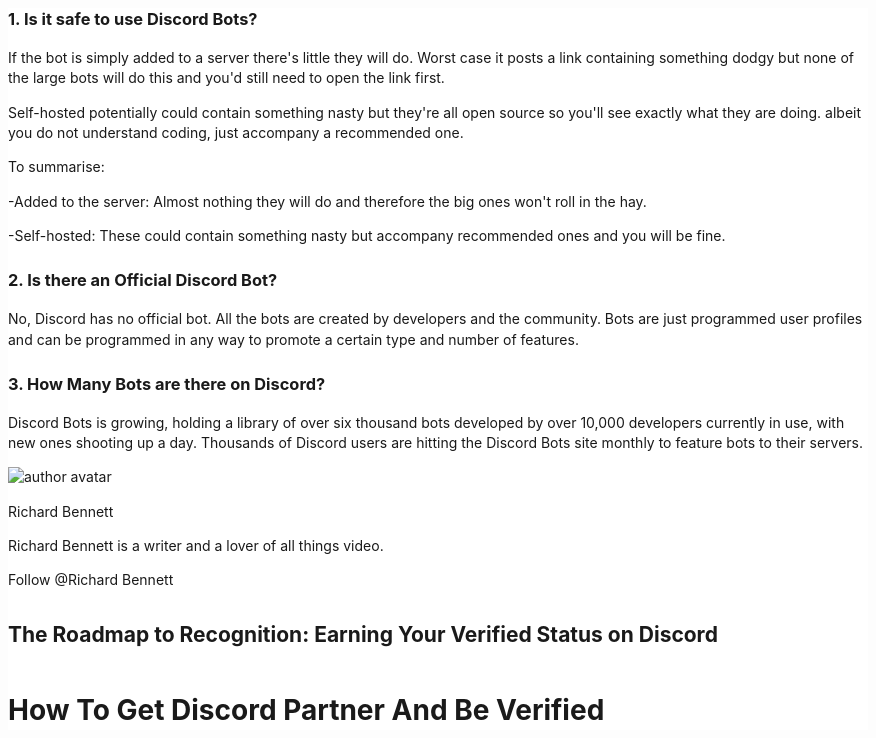 ### 1. Is it safe to use Discord Bots?

If the bot is simply added to a server there's little they will do. Worst case it posts a link containing something dodgy but none of the large bots will do this and you'd still need to open the link first.

Self-hosted potentially could contain something nasty but they're all open source so you'll see exactly what they are doing. albeit you do not understand coding, just accompany a recommended one.

To summarise:

\-Added to the server: Almost nothing they will do and therefore the big ones won't roll in the hay.

\-Self-hosted: These could contain something nasty but accompany recommended ones and you will be fine.

### 2. Is there an Official Discord Bot?

No, Discord has no official bot. All the bots are created by developers and the community. Bots are just programmed user profiles and can be programmed in any way to promote a certain type and number of features.

### 3. How Many Bots are there on Discord?

Discord Bots is growing, holding a library of over six thousand bots developed by over 10,000 developers currently in use, with new ones shooting up a day. Thousands of Discord users are hitting the Discord Bots site monthly to feature bots to their servers.

![author avatar](https://images.wondershare.com/filmora/article-images/richard-bennett.jpg)

Richard Bennett

Richard Bennett is a writer and a lover of all things video.

Follow @Richard Bennett

<ins class="adsbygoogle"
     style="display:block"
     data-ad-format="autorelaxed"
     data-ad-client="ca-pub-7571918770474297"
     data-ad-slot="1223367746"></ins>

<ins class="adsbygoogle"
     style="display:block"
     data-ad-format="autorelaxed"
     data-ad-client="ca-pub-7571918770474297"
     data-ad-slot="1223367746"></ins>

## The Roadmap to Recognition: Earning Your Verified Status on Discord

# How To Get Discord Partner And Be Verified
